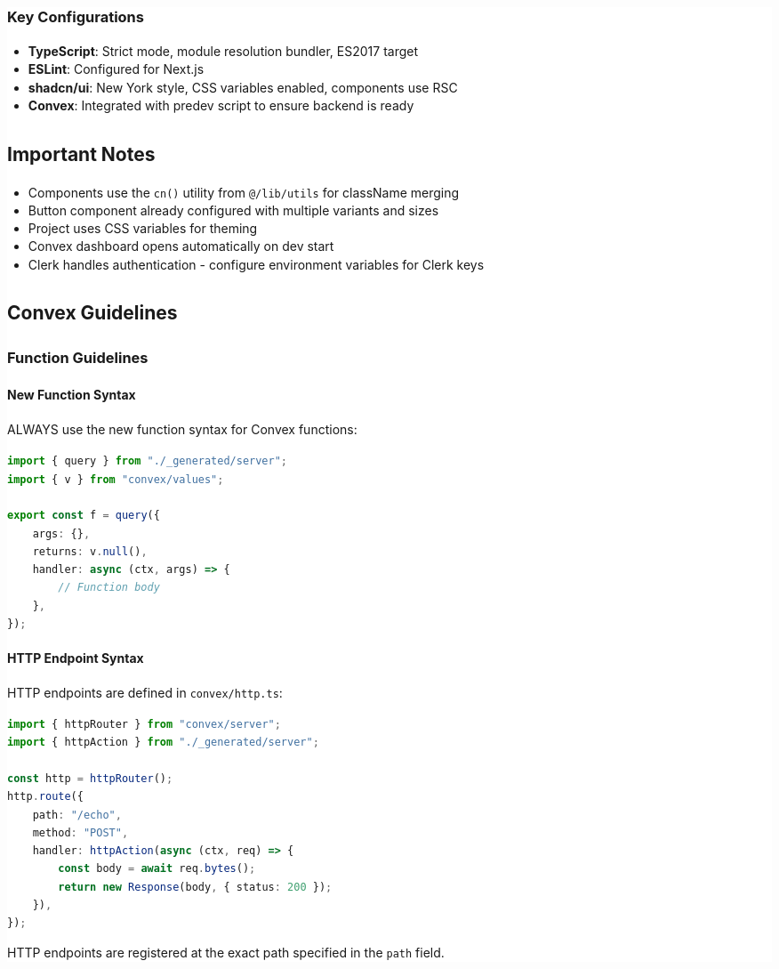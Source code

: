 ### Key Configurations
- **TypeScript**: Strict mode, module resolution bundler, ES2017 target
- **ESLint**: Configured for Next.js
- **shadcn/ui**: New York style, CSS variables enabled, components use RSC
- **Convex**: Integrated with predev script to ensure backend is ready

## Important Notes
- Components use the `cn()` utility from `@/lib/utils` for className merging
- Button component already configured with multiple variants and sizes
- Project uses CSS variables for theming
- Convex dashboard opens automatically on dev start
- Clerk handles authentication - configure environment variables for Clerk keys

## Convex Guidelines

### Function Guidelines

#### New Function Syntax
ALWAYS use the new function syntax for Convex functions:
```typescript
import { query } from "./_generated/server";
import { v } from "convex/values";

export const f = query({
    args: {},
    returns: v.null(),
    handler: async (ctx, args) => {
        // Function body
    },
});
```

#### HTTP Endpoint Syntax
HTTP endpoints are defined in `convex/http.ts`:
```typescript
import { httpRouter } from "convex/server";
import { httpAction } from "./_generated/server";

const http = httpRouter();
http.route({
    path: "/echo",
    method: "POST",
    handler: httpAction(async (ctx, req) => {
        const body = await req.bytes();
        return new Response(body, { status: 200 });
    }),
});
```
HTTP endpoints are registered at the exact path specified in the `path` field.
